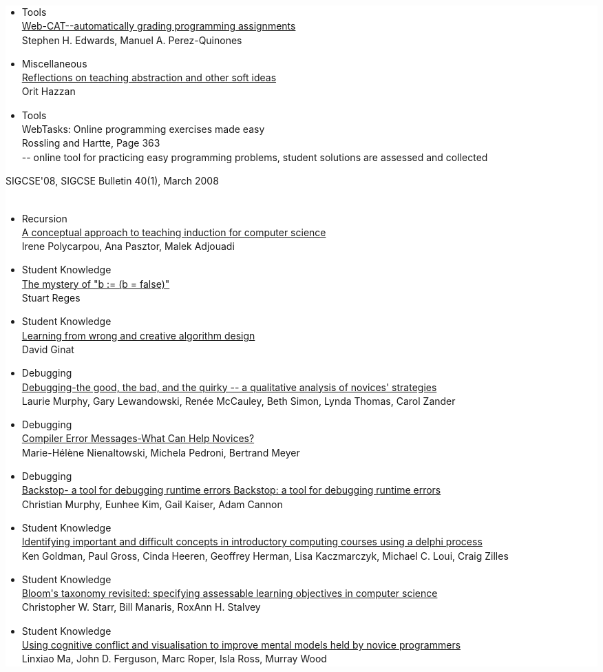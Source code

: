<ul><li>Tools<br>
<a href='Edwards08.md'>Web-CAT--automatically grading programming assignments</a><br>
Stephen H. Edwards, Manuel A. Perez-Quinones</li></ul>

<ul><li>Miscellaneous<br>
<a href='Hazzan08.md'>Reflections on teaching abstraction and other soft ideas</a><br>
Orit Hazzan</li></ul>

<ul><li>Tools<br>
WebTasks: Online programming exercises made easy<br>
Rossling and Hartte, Page 363<br>
-- online tool for practicing easy programming problems, student solutions are assessed and collected</li></ul>

SIGCSE'08, SIGCSE Bulletin 40(1), March 2008<br>
<br>
<ul><li>Recursion<br>
<a href='Polycarpou08.md'>A conceptual approach to teaching induction for computer science</a><br>
Irene Polycarpou, Ana Pasztor, Malek Adjouadi</li></ul>

<ul><li>Student Knowledge<br>
<a href='Reges08.md'>The mystery of "b := (b = false)"</a><br>
Stuart Reges</li></ul>

<ul><li>Student Knowledge<br>
<a href='Ginat08.md'>Learning from wrong and creative algorithm design</a><br>
David Ginat</li></ul>

<ul><li>Debugging<br>
<a href='Murphy08a.md'>Debugging-the good, the bad, and the quirky -- a qualitative analysis of novices' strategies</a><br>
Laurie Murphy, Gary Lewandowski, Renée McCauley, Beth Simon, Lynda Thomas, Carol Zander</li></ul>

<ul><li>Debugging<br>
<a href='Nienaltowski08.md'>Compiler Error Messages-What Can Help Novices?</a><br>
Marie-Hélène Nienaltowski, Michela Pedroni, Bertrand Meyer</li></ul>

<ul><li>Debugging<br>
<a href='Murphy08b.md'>Backstop- a tool for debugging runtime errors Backstop: a tool for debugging runtime errors</a><br>
Christian Murphy, Eunhee Kim, Gail Kaiser, Adam Cannon</li></ul>

<ul><li>Student Knowledge<br>
<a href='Goldman08.md'>Identifying important and difficult concepts in introductory computing courses using a delphi process</a><br>
Ken Goldman, Paul Gross, Cinda Heeren, Geoffrey Herman, Lisa Kaczmarczyk, Michael C. Loui, Craig Zilles</li></ul>

<ul><li>Student Knowledge<br>
<a href='Starr08.md'>Bloom's taxonomy revisited: specifying assessable learning objectives in computer science</a><br>
Christopher W. Starr, Bill Manaris, RoxAnn H. Stalvey</li></ul>

<ul><li>Student Knowledge<br>
<a href='Ma09.md'>Using cognitive conflict and visualisation to improve mental models held by novice programmers</a><br>
Linxiao Ma, John D. Ferguson, Marc Roper, Isla Ross, Murray Wood</li></ul>
